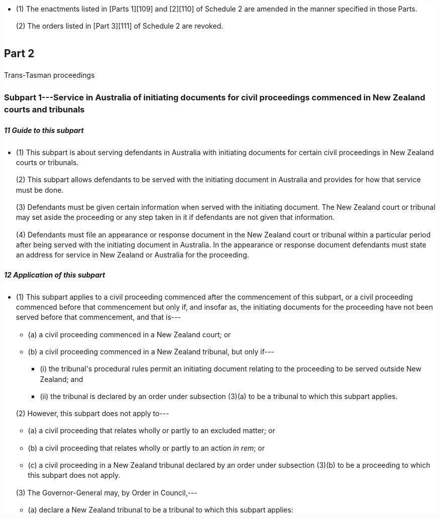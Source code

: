 *   (1) The enactments listed in [Parts 1][109] and [2][110] of Schedule 2 are amended in the manner specified in those Parts.
    
    (2) The orders listed in [Part 3][111] of Schedule 2 are revoked.

## Part 2  
Trans-Tasman proceedings

### Subpart 1---Service in Australia of initiating documents for civil proceedings commenced in New Zealand courts and tribunals

##### 11 Guide to this subpart
    
*   (1) This subpart is about serving defendants in Australia with initiating documents for certain civil proceedings in New Zealand courts or tribunals.
    
    (2) This subpart allows defendants to be served with the initiating document in Australia and provides for how that service must be done.
    
    (3) Defendants must be given certain information when served with the initiating document. The New Zealand court or tribunal may set aside the proceeding or any step taken in it if defendants are not given that information.
    
    (4) Defendants must file an appearance or response document in the New Zealand court or tribunal within a particular period after being served with the initiating document in Australia. In the appearance or response document defendants must state an address for service in New Zealand or Australia for the proceeding.

##### 12 Application of this subpart
    
*   (1) This subpart applies to a civil proceeding commenced after the commencement of this subpart, or a civil proceeding commenced before that commencement but only if, and insofar as, the initiating documents for the proceeding have not been served before that commencement, and that is---
        
    *   (a) a civil proceeding commenced in a New Zealand court; or
    
    *   (b) a civil proceeding commenced in a New Zealand tribunal, but only if---
            
        *   (i) the tribunal's procedural rules permit an initiating document relating to the proceeding to be served outside New Zealand; and
        
        *   (ii) the tribunal is declared by an order under subsection (3)(a) to be a tribunal to which this subpart applies.
        
        
    
    (2) However, this subpart does not apply to---
        
    *   (a) a civil proceeding that relates wholly or partly to an excluded matter; or
    
    *   (b) a civil proceeding that relates wholly or partly to an action _in rem_; or
    
    *   (c) a civil proceeding in a New Zealand tribunal declared by an order under subsection (3)(b) to be a proceeding to which this subpart does not apply.
    
    (3) The Governor-General may, by Order in Council,---
        
    *   (a) declare a New Zealand tribunal to be a tribunal to which this subpart applies:
    